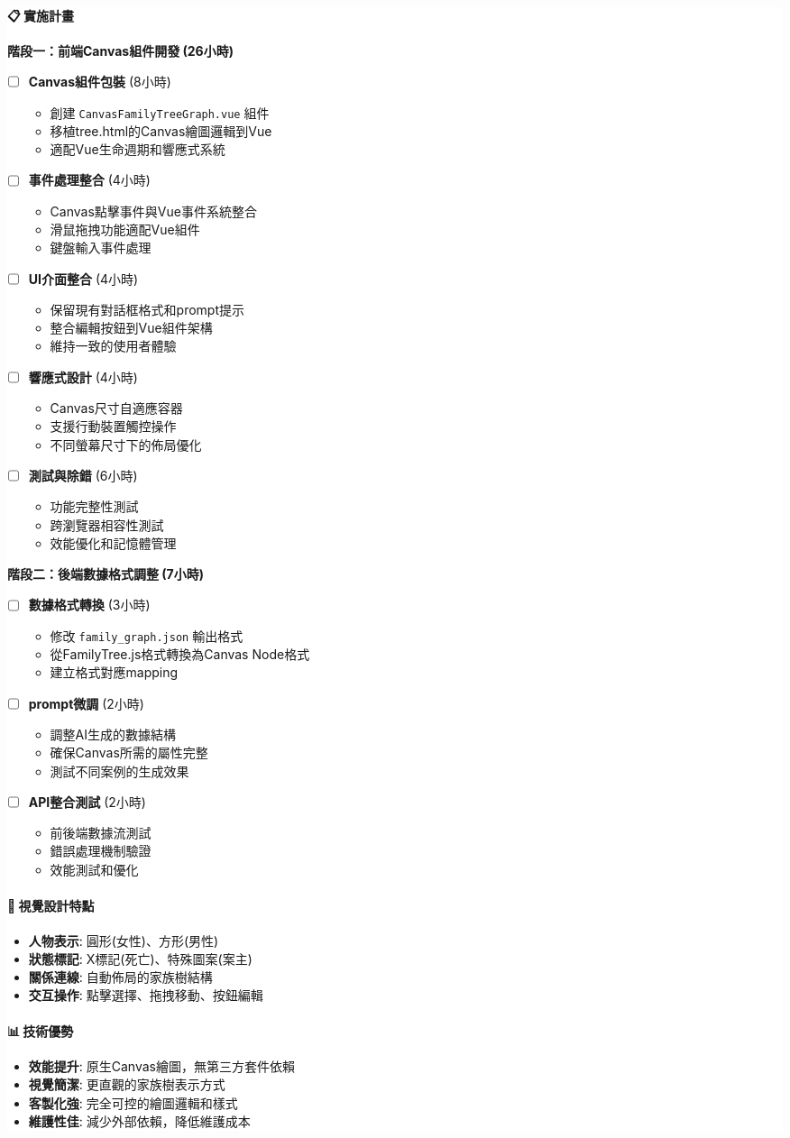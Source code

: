 #### 📋 實施計畫
**階段一：前端Canvas組件開發 (26小時)**
- [ ] **Canvas組件包裝** (8小時)
  - 創建 `CanvasFamilyTreeGraph.vue` 組件
  - 移植tree.html的Canvas繪圖邏輯到Vue
  - 適配Vue生命週期和響應式系統
  
- [ ] **事件處理整合** (4小時)
  - Canvas點擊事件與Vue事件系統整合
  - 滑鼠拖拽功能適配Vue組件
  - 鍵盤輸入事件處理

- [ ] **UI介面整合** (4小時)
  - 保留現有對話框格式和prompt提示
  - 整合編輯按鈕到Vue組件架構
  - 維持一致的使用者體驗

- [ ] **響應式設計** (4小時)
  - Canvas尺寸自適應容器
  - 支援行動裝置觸控操作
  - 不同螢幕尺寸下的佈局優化

- [ ] **測試與除錯** (6小時)
  - 功能完整性測試
  - 跨瀏覽器相容性測試
  - 效能優化和記憶體管理

**階段二：後端數據格式調整 (7小時)**
- [ ] **數據格式轉換** (3小時)
  - 修改 `family_graph.json` 輸出格式
  - 從FamilyTree.js格式轉換為Canvas Node格式
  - 建立格式對應mapping

- [ ] **prompt微調** (2小時)
  - 調整AI生成的數據結構
  - 確保Canvas所需的屬性完整
  - 測試不同案例的生成效果

- [ ] **API整合測試** (2小時)
  - 前後端數據流測試
  - 錯誤處理機制驗證
  - 效能測試和優化

#### 🎨 視覺設計特點
- **人物表示**: 圓形(女性)、方形(男性)
- **狀態標記**: X標記(死亡)、特殊圖案(案主)
- **關係連線**: 自動佈局的家族樹結構
- **交互操作**: 點擊選擇、拖拽移動、按鈕編輯

#### 📊 技術優勢
- **效能提升**: 原生Canvas繪圖，無第三方套件依賴
- **視覺簡潔**: 更直觀的家族樹表示方式
- **客製化強**: 完全可控的繪圖邏輯和樣式
- **維護性佳**: 減少外部依賴，降低維護成本
